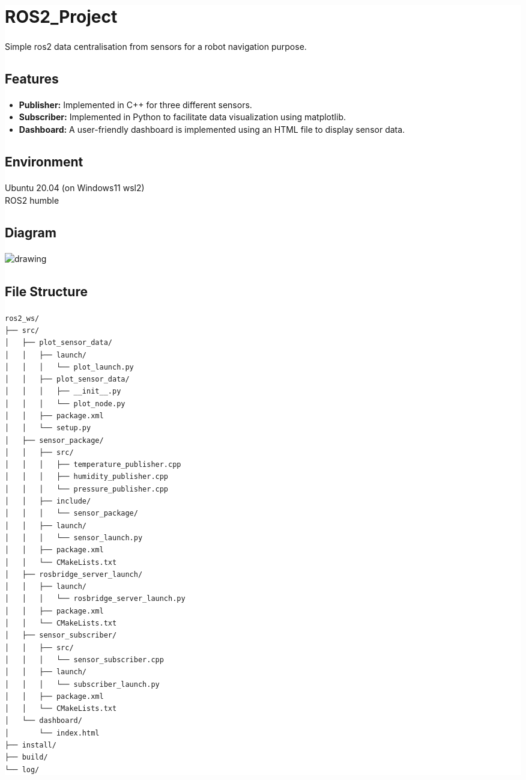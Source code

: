 # ROS2_Project

Simple ros2 data centralisation from sensors for a robot navigation purpose.

## Features

- **Publisher:** Implemented in C++ for three different sensors.
- **Subscriber:** Implemented in Python to facilitate data visualization using matplotlib.
- **Dashboard:** A user-friendly dashboard is implemented using an HTML file to display sensor data.

## Environment

Ubuntu 20.04 (on Windows11 wsl2)  
ROS2 humble
## Diagram 

<img src="https://github.com/user-attachments/assets/c648d7f2-1a3c-4691-8bb6-bfc578988d84" alt="drawing" width="720"/>  

## File Structure

```plaintext
ros2_ws/
├── src/
│   ├── plot_sensor_data/
│   │   ├── launch/
│   │   │   └── plot_launch.py
│   │   ├── plot_sensor_data/
│   │   │   ├── __init__.py
│   │   │   └── plot_node.py
│   │   ├── package.xml
│   │   └── setup.py
│   ├── sensor_package/
│   │   ├── src/
│   │   │   ├── temperature_publisher.cpp
│   │   │   ├── humidity_publisher.cpp
│   │   │   └── pressure_publisher.cpp
│   │   ├── include/
│   │   │   └── sensor_package/
│   │   ├── launch/
│   │   │   └── sensor_launch.py
│   │   ├── package.xml
│   │   └── CMakeLists.txt
│   ├── rosbridge_server_launch/
│   │   ├── launch/
│   │   │   └── rosbridge_server_launch.py
│   │   ├── package.xml
│   │   └── CMakeLists.txt
│   ├── sensor_subscriber/
│   │   ├── src/
│   │   │   └── sensor_subscriber.cpp
│   │   ├── launch/
│   │   │   └── subscriber_launch.py
│   │   ├── package.xml
│   │   └── CMakeLists.txt
│   └── dashboard/
│       └── index.html
├── install/
├── build/
└── log/
```